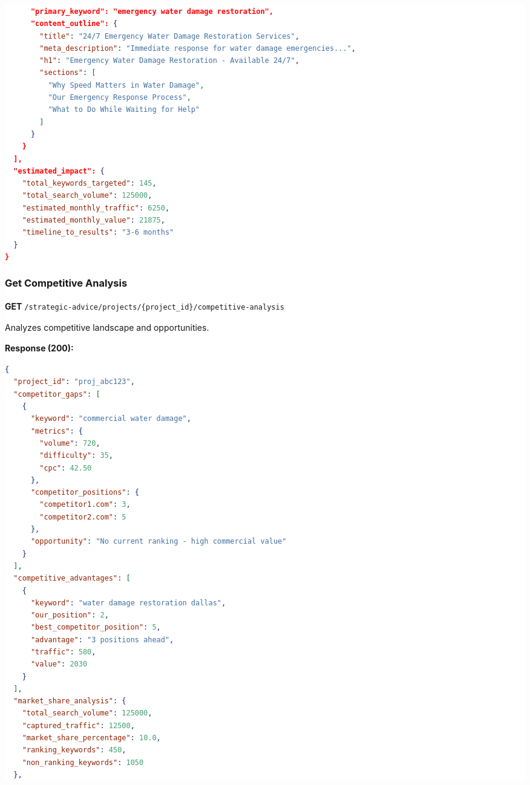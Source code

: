 ```json
      "primary_keyword": "emergency water damage restoration",
      "content_outline": {
        "title": "24/7 Emergency Water Damage Restoration Services",
        "meta_description": "Immediate response for water damage emergencies...",
        "h1": "Emergency Water Damage Restoration - Available 24/7",
        "sections": [
          "Why Speed Matters in Water Damage",
          "Our Emergency Response Process",
          "What to Do While Waiting for Help"
        ]
      }
    }
  ],
  "estimated_impact": {
    "total_keywords_targeted": 145,
    "total_search_volume": 125000,
    "estimated_monthly_traffic": 6250,
    "estimated_monthly_value": 21875,
    "timeline_to_results": "3-6 months"
  }
}
```

### Get Competitive Analysis
**GET** `/strategic-advice/projects/{project_id}/competitive-analysis`

Analyzes competitive landscape and opportunities.

**Response (200):**
```json
{
  "project_id": "proj_abc123",
  "competitor_gaps": [
    {
      "keyword": "commercial water damage",
      "metrics": {
        "volume": 720,
        "difficulty": 35,
        "cpc": 42.50
      },
      "competitor_positions": {
        "competitor1.com": 3,
        "competitor2.com": 5
      },
      "opportunity": "No current ranking - high commercial value"
    }
  ],
  "competitive_advantages": [
    {
      "keyword": "water damage restoration dallas",
      "our_position": 2,
      "best_competitor_position": 5,
      "advantage": "3 positions ahead",
      "traffic": 580,
      "value": 2030
    }
  ],
  "market_share_analysis": {
    "total_search_volume": 125000,
    "captured_traffic": 12500,
    "market_share_percentage": 10.0,
    "ranking_keywords": 450,
    "non_ranking_keywords": 1050
  },
```